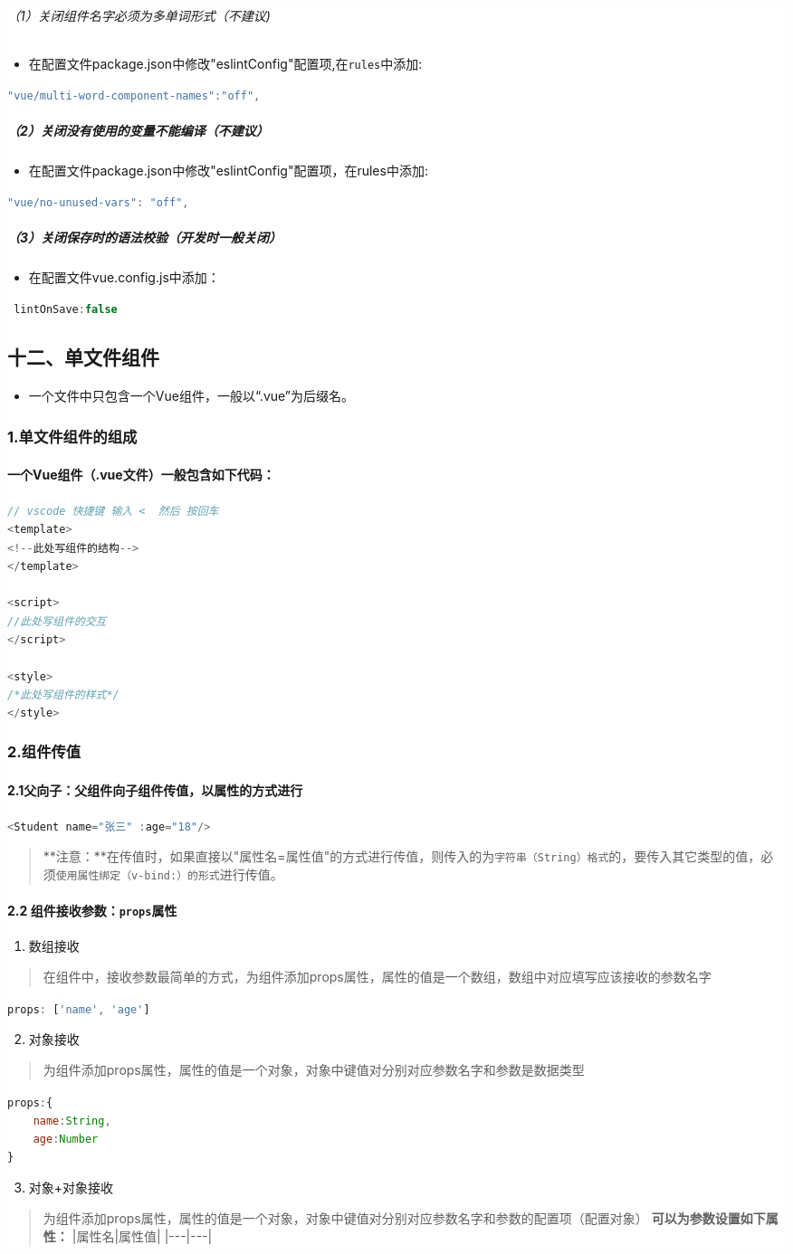 ###### （1）关闭组件名字必须为多单词形式（不建议)
+ 在配置文件package.json中修改"eslintConfig"配置项,在`rules`中添加:
```js
"vue/multi-word-component-names":"off",
```

##### （2）关闭没有使用的变量不能编译（不建议）
+ 在配置文件package.json中修改"eslintConfig"配置项，在rules中添加:
```js
"vue/no-unused-vars": "off",
```
##### （3）关闭保存时的语法校验（开发时一般关闭）
+ 在配置文件vue.config.js中添加：
```js
 lintOnSave:false
```

## 十二、单文件组件
+ 一个文件中只包含一个Vue组件，一般以“.vue”为后缀名。

### 1.单文件组件的组成
#### 一个Vue组件（.vue文件）一般包含如下代码：
```js
// vscode 快捷键 输入 <  然后 按回车
<template>
<!--此处写组件的结构-->
</template>

<script>
//此处写组件的交互
</script>

<style>
/*此处写组件的样式*/
</style>
```

### 2.组件传值

#### 2.1**父向子**：父组件向子组件传值，以属性的方式进行
```js
<Student name="张三" :age="18"/>
```  
> **注意：**在传值时，如果直接以"属性名=属性值"的方式进行传值，则传入的为`字符串（String）格式`的，要传入其它类型的值，必须`使用属性绑定（v-bind:）的形式`进行传值。

#### 2.2 组件接收参数：`props`属性
1. 数组接收  
> 在组件中，接收参数最简单的方式，为组件添加props属性，属性的值是一个数组，数组中对应填写应该接收的参数名字
``` js
props: ['name', 'age']
```
2. 对象接收
> 为组件添加props属性，属性的值是一个对象，对象中键值对分别对应参数名字和参数是数据类型
```js
props:{
    name:String,
    age:Number
}
```
3. 对象+对象接收
> 为组件添加props属性，属性的值是一个对象，对象中键值对分别对应参数名字和参数的配置项（配置对象）
**可以为参数设置如下属性：**
|属性名|属性值|
|---|---|
